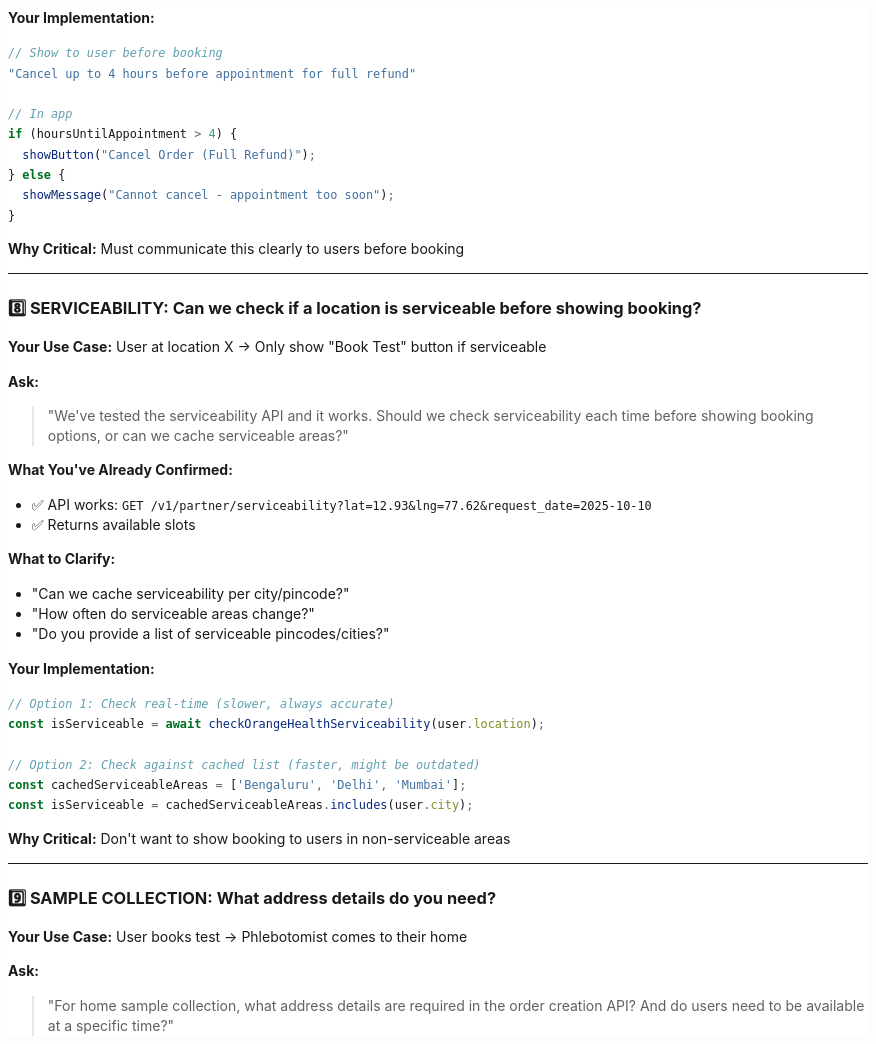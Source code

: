 **Your Implementation:**
```javascript
// Show to user before booking
"Cancel up to 4 hours before appointment for full refund"

// In app
if (hoursUntilAppointment > 4) {
  showButton("Cancel Order (Full Refund)");
} else {
  showMessage("Cannot cancel - appointment too soon");
}
```

**Why Critical:** Must communicate this clearly to users before booking

---

### 8️⃣ **SERVICEABILITY: Can we check if a location is serviceable before showing booking?**

**Your Use Case:** User at location X → Only show "Book Test" button if serviceable

**Ask:**
> "We've tested the serviceability API and it works. Should we check serviceability each time before showing booking options, or can we cache serviceable areas?"

**What You've Already Confirmed:**
- ✅ API works: `GET /v1/partner/serviceability?lat=12.93&lng=77.62&request_date=2025-10-10`
- ✅ Returns available slots

**What to Clarify:**
- "Can we cache serviceability per city/pincode?"
- "How often do serviceable areas change?"
- "Do you provide a list of serviceable pincodes/cities?"

**Your Implementation:**
```javascript
// Option 1: Check real-time (slower, always accurate)
const isServiceable = await checkOrangeHealthServiceability(user.location);

// Option 2: Check against cached list (faster, might be outdated)
const cachedServiceableAreas = ['Bengaluru', 'Delhi', 'Mumbai'];
const isServiceable = cachedServiceableAreas.includes(user.city);
```

**Why Critical:** Don't want to show booking to users in non-serviceable areas

---

### 9️⃣ **SAMPLE COLLECTION: What address details do you need?**

**Your Use Case:** User books test → Phlebotomist comes to their home

**Ask:**
> "For home sample collection, what address details are required in the order creation API? And do users need to be available at a specific time?"
